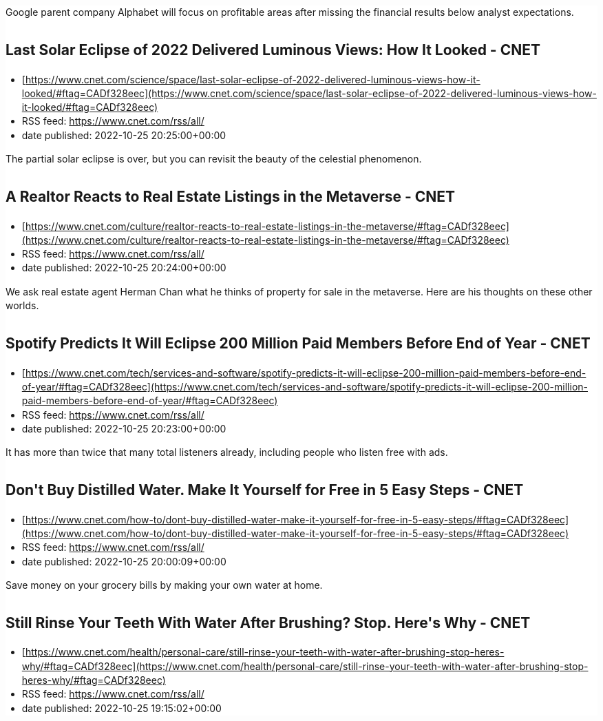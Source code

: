 Google parent company Alphabet will focus on profitable areas after missing the financial results below analyst expectations.

## Last Solar Eclipse of 2022 Delivered Luminous Views: How It Looked     - CNET
 - [https://www.cnet.com/science/space/last-solar-eclipse-of-2022-delivered-luminous-views-how-it-looked/#ftag=CADf328eec](https://www.cnet.com/science/space/last-solar-eclipse-of-2022-delivered-luminous-views-how-it-looked/#ftag=CADf328eec)
 - RSS feed: https://www.cnet.com/rss/all/
 - date published: 2022-10-25 20:25:00+00:00

The partial solar eclipse is over, but you can revisit the beauty of the celestial phenomenon.

## A Realtor Reacts to Real Estate Listings in the Metaverse     - CNET
 - [https://www.cnet.com/culture/realtor-reacts-to-real-estate-listings-in-the-metaverse/#ftag=CADf328eec](https://www.cnet.com/culture/realtor-reacts-to-real-estate-listings-in-the-metaverse/#ftag=CADf328eec)
 - RSS feed: https://www.cnet.com/rss/all/
 - date published: 2022-10-25 20:24:00+00:00

We ask real estate agent Herman Chan what he thinks of property for sale in the metaverse. Here are his thoughts on these other worlds.

## Spotify Predicts It Will Eclipse 200 Million Paid Members Before End of Year     - CNET
 - [https://www.cnet.com/tech/services-and-software/spotify-predicts-it-will-eclipse-200-million-paid-members-before-end-of-year/#ftag=CADf328eec](https://www.cnet.com/tech/services-and-software/spotify-predicts-it-will-eclipse-200-million-paid-members-before-end-of-year/#ftag=CADf328eec)
 - RSS feed: https://www.cnet.com/rss/all/
 - date published: 2022-10-25 20:23:00+00:00

It has more than twice that many total listeners already, including people who listen free with ads.

## Don't Buy Distilled Water. Make It Yourself for Free in 5 Easy Steps     - CNET
 - [https://www.cnet.com/how-to/dont-buy-distilled-water-make-it-yourself-for-free-in-5-easy-steps/#ftag=CADf328eec](https://www.cnet.com/how-to/dont-buy-distilled-water-make-it-yourself-for-free-in-5-easy-steps/#ftag=CADf328eec)
 - RSS feed: https://www.cnet.com/rss/all/
 - date published: 2022-10-25 20:00:09+00:00

Save money on your grocery bills by making your own water at home.

## Still Rinse Your Teeth With Water After Brushing? Stop. Here's Why     - CNET
 - [https://www.cnet.com/health/personal-care/still-rinse-your-teeth-with-water-after-brushing-stop-heres-why/#ftag=CADf328eec](https://www.cnet.com/health/personal-care/still-rinse-your-teeth-with-water-after-brushing-stop-heres-why/#ftag=CADf328eec)
 - RSS feed: https://www.cnet.com/rss/all/
 - date published: 2022-10-25 19:15:02+00:00
